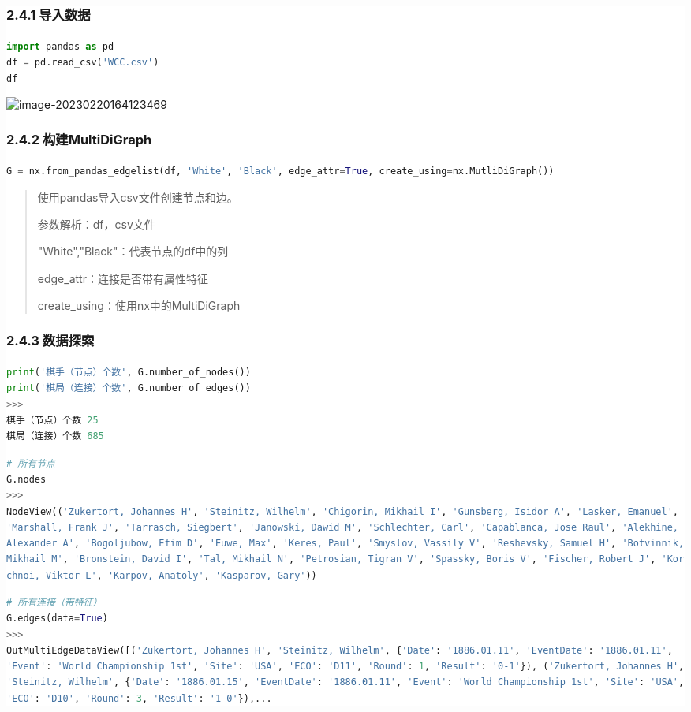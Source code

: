 ### 2.4.1 导入数据

```python
import pandas as pd
df = pd.read_csv('WCC.csv')
df
```

![image-20230220164123469](https://cdn.jsdelivr.net/gh/Shannon-Lau/DataWhale-CS224W@main/image/202302201641707.png)

### 2.4.2 构建MultiDiGraph

```python
G = nx.from_pandas_edgelist(df, 'White', 'Black', edge_attr=True, create_using=nx.MutliDiGraph())
```

> 使用pandas导入csv文件创建节点和边。
>
> 参数解析：df，csv文件
>
> "White","Black"：代表节点的df中的列
>
> edge_attr：连接是否带有属性特征
>
> create_using：使用nx中的MultiDiGraph

### 2.4.3 数据探索

```python
print('棋手（节点）个数', G.number_of_nodes())
print('棋局（连接）个数', G.number_of_edges())
>>>
棋手（节点）个数 25
棋局（连接）个数 685
```

```python
# 所有节点
G.nodes
>>>
NodeView(('Zukertort, Johannes H', 'Steinitz, Wilhelm', 'Chigorin, Mikhail I', 'Gunsberg, Isidor A', 'Lasker, Emanuel', 'Marshall, Frank J', 'Tarrasch, Siegbert', 'Janowski, Dawid M', 'Schlechter, Carl', 'Capablanca, Jose Raul', 'Alekhine, Alexander A', 'Bogoljubow, Efim D', 'Euwe, Max', 'Keres, Paul', 'Smyslov, Vassily V', 'Reshevsky, Samuel H', 'Botvinnik, Mikhail M', 'Bronstein, David I', 'Tal, Mikhail N', 'Petrosian, Tigran V', 'Spassky, Boris V', 'Fischer, Robert J', 'Korchnoi, Viktor L', 'Karpov, Anatoly', 'Kasparov, Gary'))
```

```python
# 所有连接（带特征）
G.edges(data=True)
>>>
OutMultiEdgeDataView([('Zukertort, Johannes H', 'Steinitz, Wilhelm', {'Date': '1886.01.11', 'EventDate': '1886.01.11', 'Event': 'World Championship 1st', 'Site': 'USA', 'ECO': 'D11', 'Round': 1, 'Result': '0-1'}), ('Zukertort, Johannes H', 'Steinitz, Wilhelm', {'Date': '1886.01.15', 'EventDate': '1886.01.11', 'Event': 'World Championship 1st', 'Site': 'USA', 'ECO': 'D10', 'Round': 3, 'Result': '1-0'}),...
```
